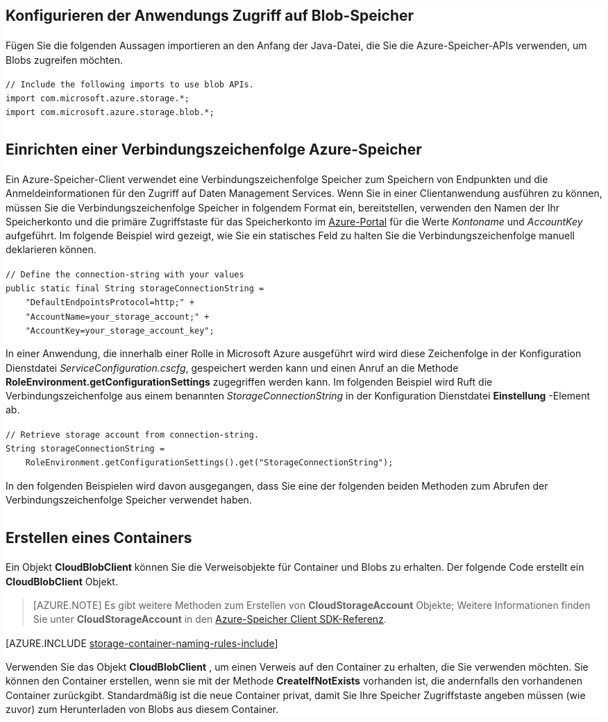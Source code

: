 ## <a name="configure-your-application-to-access-blob-storage"></a>Konfigurieren der Anwendungs Zugriff auf Blob-Speicher

Fügen Sie die folgenden Aussagen importieren an den Anfang der Java-Datei, die Sie die Azure-Speicher-APIs verwenden, um Blobs zugreifen möchten.

    // Include the following imports to use blob APIs.
    import com.microsoft.azure.storage.*;
    import com.microsoft.azure.storage.blob.*;

## <a name="set-up-an-azure-storage-connection-string"></a>Einrichten einer Verbindungszeichenfolge Azure-Speicher

Ein Azure-Speicher-Client verwendet eine Verbindungszeichenfolge Speicher zum Speichern von Endpunkten und die Anmeldeinformationen für den Zugriff auf Daten Management Services. Wenn Sie in einer Clientanwendung ausführen zu können, müssen Sie die Verbindungszeichenfolge Speicher in folgendem Format ein, bereitstellen, verwenden den Namen der Ihr Speicherkonto und die primäre Zugriffstaste für das Speicherkonto im [Azure-Portal](https://portal.azure.com) für die Werte *Kontoname* und *AccountKey* aufgeführt. Im folgende Beispiel wird gezeigt, wie Sie ein statisches Feld zu halten Sie die Verbindungszeichenfolge manuell deklarieren können.

    // Define the connection-string with your values
    public static final String storageConnectionString =
        "DefaultEndpointsProtocol=http;" +
        "AccountName=your_storage_account;" +
        "AccountKey=your_storage_account_key";

In einer Anwendung, die innerhalb einer Rolle in Microsoft Azure ausgeführt wird wird diese Zeichenfolge in der Konfiguration Dienstdatei *ServiceConfiguration.cscfg*, gespeichert werden kann und einen Anruf an die Methode **RoleEnvironment.getConfigurationSettings** zugegriffen werden kann. Im folgenden Beispiel wird Ruft die Verbindungszeichenfolge aus einem benannten *StorageConnectionString* in der Konfiguration Dienstdatei **Einstellung** -Element ab.

    // Retrieve storage account from connection-string.
    String storageConnectionString =
        RoleEnvironment.getConfigurationSettings().get("StorageConnectionString");

In den folgenden Beispielen wird davon ausgegangen, dass Sie eine der folgenden beiden Methoden zum Abrufen der Verbindungszeichenfolge Speicher verwendet haben.

## <a name="create-a-container"></a>Erstellen eines Containers

Ein Objekt **CloudBlobClient** können Sie die Verweisobjekte für Container und Blobs zu erhalten. Der folgende Code erstellt ein **CloudBlobClient** Objekt.

> [AZURE.NOTE] Es gibt weitere Methoden zum Erstellen von **CloudStorageAccount** Objekte; Weitere Informationen finden Sie unter **CloudStorageAccount** in den [Azure-Speicher Client SDK-Referenz].

[AZURE.INCLUDE [storage-container-naming-rules-include](../../includes/storage-container-naming-rules-include.md)]

Verwenden Sie das Objekt **CloudBlobClient** , um einen Verweis auf den Container zu erhalten, die Sie verwenden möchten. Sie können den Container erstellen, wenn sie mit der Methode **CreateIfNotExists** vorhanden ist, die andernfalls den vorhandenen Container zurückgibt. Standardmäßig ist die neue Container privat, damit Sie Ihre Speicher Zugriffstaste angeben müssen (wie zuvor) zum Herunterladen von Blobs aus diesem Container.


[Azure SDK for Java]: http://go.microsoft.com/fwlink/?LinkID=525671
[Azure SDK für Java-Speicher]: https://github.com/azure/azure-storage-java
[Azure-Speicher SDK für Android]: https://github.com/azure/azure-storage-android
[Azure-Speicher Client SDK-Referenz]: http://dl.windowsazure.com/storage/javadoc/
[Azure-Speicher REST-API]: https://msdn.microsoft.com/library/azure/dd179355.aspx
[Azure-Speicher-Teamblog]: http://blogs.msdn.com/b/windowsazurestorage/